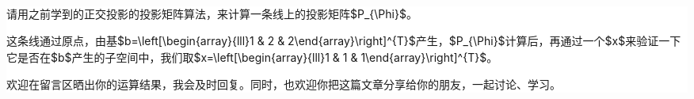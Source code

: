 请用之前学到的正交投影的投影矩阵算法，来计算一条线上的投影矩阵\$P\_\{\\Phi\}\$。

这条线通过原点，由基\$b=\\left\[\\begin\{array\}\{lll\}1 \& 2 \& 2\\end\{array\}\\right\]\^\{T\}\$产生，\$P\_\{\\Phi\}\$计算后，再通过一个\$x\$来验证一下它是否在\$b\$产生的子空间中，我们取\$x=\\left\[\\begin\{array\}\{lll\}1 \& 1 \& 1\\end\{array\}\\right\]\^\{T\}\$。

欢迎在留言区晒出你的运算结果，我会及时回复。同时，也欢迎你把这篇文章分享给你的朋友，一起讨论、学习。
    